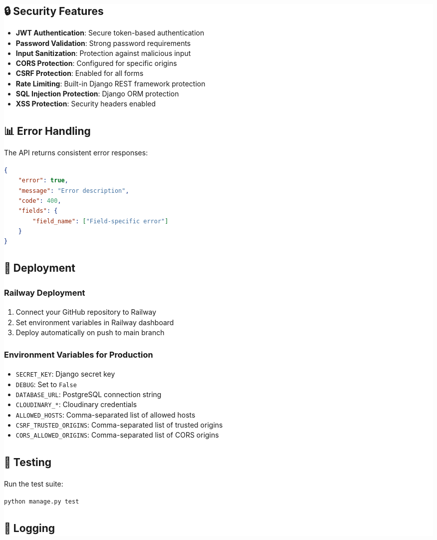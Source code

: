 ## 🔒 Security Features

- **JWT Authentication**: Secure token-based authentication
- **Password Validation**: Strong password requirements
- **Input Sanitization**: Protection against malicious input
- **CORS Protection**: Configured for specific origins
- **CSRF Protection**: Enabled for all forms
- **Rate Limiting**: Built-in Django REST framework protection
- **SQL Injection Protection**: Django ORM protection
- **XSS Protection**: Security headers enabled

## 📊 Error Handling

The API returns consistent error responses:

```json
{
    "error": true,
    "message": "Error description",
    "code": 400,
    "fields": {
        "field_name": ["Field-specific error"]
    }
}
```

## 🚀 Deployment

### Railway Deployment
1. Connect your GitHub repository to Railway
2. Set environment variables in Railway dashboard
3. Deploy automatically on push to main branch

### Environment Variables for Production
- `SECRET_KEY`: Django secret key
- `DEBUG`: Set to `False`
- `DATABASE_URL`: PostgreSQL connection string
- `CLOUDINARY_*`: Cloudinary credentials
- `ALLOWED_HOSTS`: Comma-separated list of allowed hosts
- `CSRF_TRUSTED_ORIGINS`: Comma-separated list of trusted origins
- `CORS_ALLOWED_ORIGINS`: Comma-separated list of CORS origins

## 🧪 Testing

Run the test suite:
```bash
python manage.py test
```

## 📝 Logging
